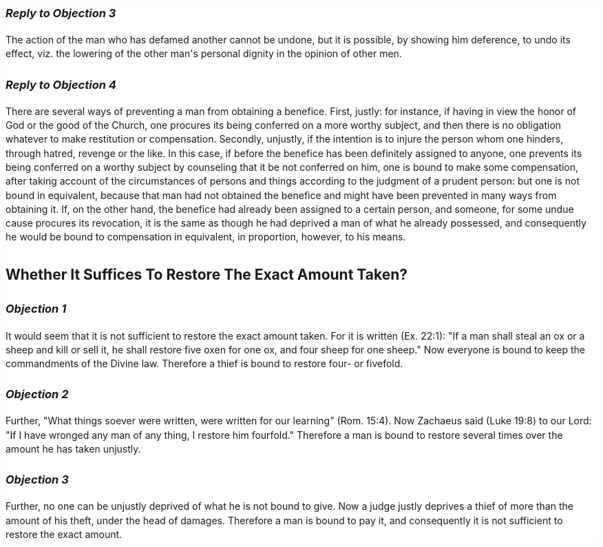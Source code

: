 ### *Reply to Objection 3*
The action of the man who has defamed another cannot be
undone, but it is possible, by showing him deference, to undo its
effect, viz. the lowering of the other man's personal dignity in the
opinion of other men.

### *Reply to Objection 4*
There are several ways of preventing a man from
obtaining a benefice. First, justly: for instance, if having in view
the honor of God or the good of the Church, one procures its being
conferred on a more worthy subject, and then there is no obligation
whatever to make restitution or compensation. Secondly, unjustly, if
the intention is to injure the person whom one hinders, through
hatred, revenge or the like. In this case, if before the benefice has
been definitely assigned to anyone, one prevents its being conferred
on a worthy subject by counseling that it be not conferred on him, one
is bound to make some compensation, after taking account of the
circumstances of persons and things according to the judgment of a
prudent person: but one is not bound in equivalent, because that man
had not obtained the benefice and might have been prevented in many
ways from obtaining it. If, on the other hand, the benefice had
already been assigned to a certain person, and someone, for some undue
cause procures its revocation, it is the same as though he had
deprived a man of what he already possessed, and consequently he would
be bound to compensation in equivalent, in proportion, however, to his
means.

## Whether It Suffices To Restore The Exact Amount Taken?

### *Objection 1*
It would seem that it is not sufficient to restore the
exact amount taken. For it is written (Ex. 22:1): "If a man shall
steal an ox or a sheep and kill or sell it, he shall restore five
oxen for one ox, and four sheep for one sheep." Now everyone is bound
to keep the commandments of the Divine law. Therefore a thief is
bound to restore four- or fivefold.

### *Objection 2*
Further, "What things soever were written, were written for
our learning" (Rom. 15:4). Now Zachaeus said (Luke 19:8) to our Lord:
"If I have wronged any man of any thing, I restore him fourfold."
Therefore a man is bound to restore several times over the amount he
has taken unjustly.

### *Objection 3*
Further, no one can be unjustly deprived of what he is not
bound to give. Now a judge justly deprives a thief of more than the
amount of his theft, under the head of damages. Therefore a man is
bound to pay it, and consequently it is not sufficient to restore the
exact amount.
